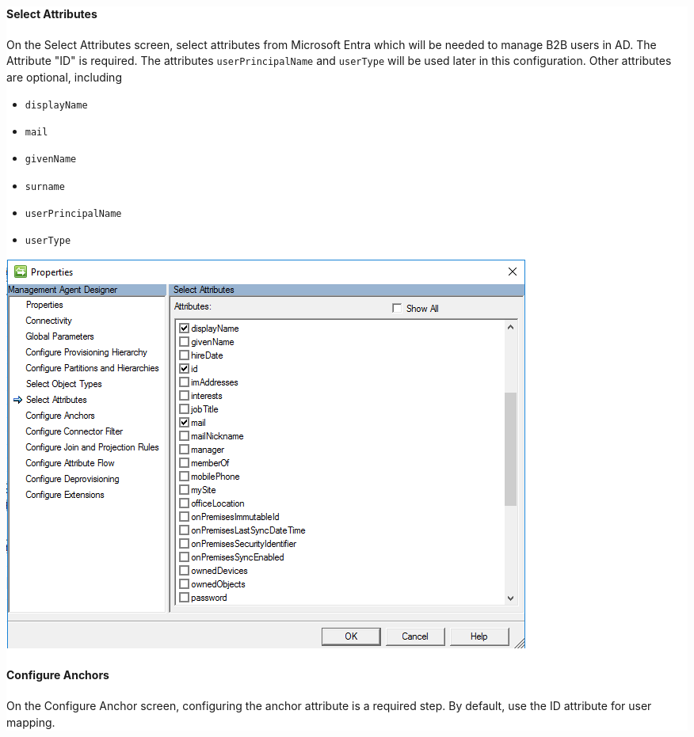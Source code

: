 #### Select Attributes

On the Select Attributes screen, select attributes from Microsoft Entra which will be needed to manage B2B users in AD. The Attribute "ID" is required.  The attributes `userPrincipalName` and `userType` will be used later in this configuration.  Other attributes are optional, including

-   `displayName`

-   `mail`

-   `givenName`

-   `surname`

-   `userPrincipalName`

-   `userType`

![Screenshot showing the Select Attributes screen with some attributes selected, and an O K button.](media/microsoft-identity-manager-2016-graph-b2b-scenario/58da80f5475cf01a97a6843dd279385c.png)

#### Configure Anchors

On the Configure Anchor screen, configuring the anchor attribute is a required step. By default, use the ID attribute for user mapping.
